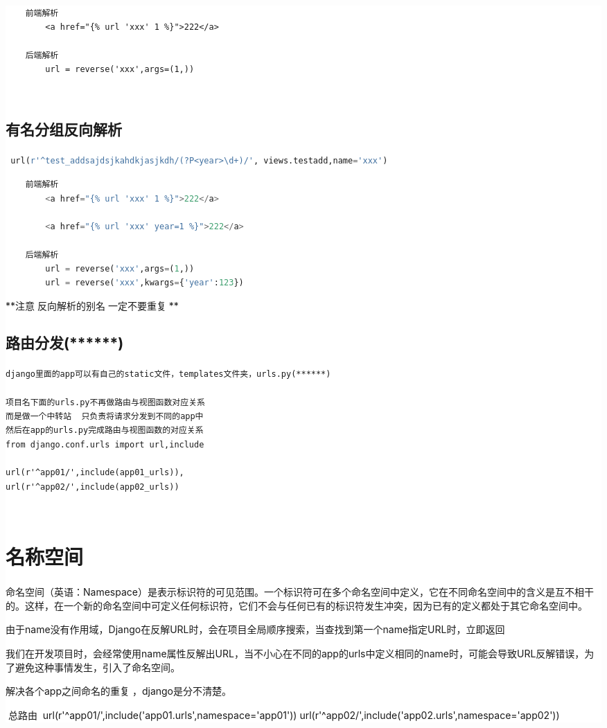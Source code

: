

        前端解析
            <a href="{% url 'xxx' 1 %}">222</a>
        
        后端解析
            url = reverse('xxx',args=(1,))


​    

## 有名分组反向解析

```python
 url(r'^test_addsajdsjkahdkjasjkdh/(?P<year>\d+)/', views.testadd,name='xxx')
```

```python
    前端解析
        <a href="{% url 'xxx' 1 %}">222</a>
        
        <a href="{% url 'xxx' year=1 %}">222</a>
    
    后端解析
        url = reverse('xxx',args=(1,))
        url = reverse('xxx',kwargs={'year':123}) 
```

**注意 反向解析的别名 一定不要重复 **

## 路由分发(******)

    django里面的app可以有自己的static文件，templates文件夹，urls.py(******)   
    
    项目名下面的urls.py不再做路由与视图函数对应关系
    而是做一个中转站  只负责将请求分发到不同的app中 
    然后在app的urls.py完成路由与视图函数的对应关系
    from django.conf.urls import url,include
    
    url(r'^app01/',include(app01_urls)),
    url(r'^app02/',include(app02_urls))

​    

# 名称空间

命名空间（英语：Namespace）是表示标识符的可见范围。一个标识符可在多个命名空间中定义，它在不同命名空间中的含义是互不相干的。这样，在一个新的命名空间中可定义任何标识符，它们不会与任何已有的标识符发生冲突，因为已有的定义都处于其它命名空间中。

由于name没有作用域，Django在反解URL时，会在项目全局顺序搜索，当查找到第一个name指定URL时，立即返回

我们在开发项目时，会经常使用name属性反解出URL，当不小心在不同的app的urls中定义相同的name时，可能会导致URL反解错误，为了避免这种事情发生，引入了命名空间。

解决各个app之间命名的重复 ，django是分不清楚。

​    总路由
​        url(r'^app01/',include('app01.urls',namespace='app01'))
​        url(r'^app02/',include('app02.urls',namespace='app02'))
​        
